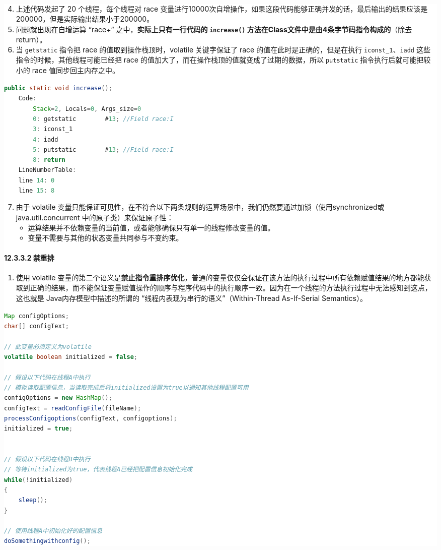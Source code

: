 4. 上述代码发起了 20 个线程，每个线程对 race 变量进行10000次自增操作，如果这段代码能够正确并发的话，最后输出的结果应该是200000，但是实际输出结果小于200000。
5. 问题就出现在自增运算 “race+” 之中，**实际上只有一行代码的 `increase()` 方法在Class文件中是由4条字节码指令构成的**（除去return）。
6. 当 `getstatic` 指令把 race 的值取到操作栈顶时，volatile 关键字保证了 race 的值在此时是正确的，但是在执行 `iconst_1`、`iadd` 这些指令的时候，其他线程可能已经把 race 的值加大了，而在操作栈顶的值就变成了过期的数据，所以 `putstatic` 指令执行后就可能把较小的 race 值同步回主内存之中。

```java
public static void increase(); 
	Code: 
		Stack=2, Locals=0, Args_size=0
		0: getstatic		#13; //Field race:I
		3: iconst_1
		4: iadd
		5: putstatic 		#13; //Field race:I
		8: return 
	LineNumberTable: 
	line 14: 0
	line 15: 8
```

7. 由于 volatile 变量只能保证可见性，在不符合以下两条规则的运算场景中，我们仍然要通过加锁（使用synchronized或 java.util.concurrent 中的原子类）来保证原子性：
    + 运算结果并不依赖变量的当前值，或者能够确保只有单一的线程修改变量的值。
    + 变量不需要与其他的状态变量共同参与不变约束。
      

#### 12.3.3.2 禁重排

1. 使用 volatile 变量的第二个语义是**禁止指令重排序优化**，普通的变量仅仅会保证在该方法的执行过程中所有依赖赋值结果的地方都能获取到正确的结果，而不能保证变量赋值操作的顺序与程序代码中的执行顺序一致。因为在一个线程的方法执行过程中无法感知到这点，这也就是 Java内存模型中描述的所谓的 “线程内表现为串行的语义”（Within-Thread As-If-Serial Semantics）。

```java
Map configOptions;
char[] configText;

// 此变量必须定义为volatile 
volatile boolean initialized = false;

// 假设以下代码在线程A中执行
// 模拟读取配置信息，当读取完成后将initialized设置为true以通知其他线程配置可用
configOptions = new HashMap();
configText = readConfigFile(fileName);
processConfigoptions(configText, configoptions);
initialized = true;


// 假设以下代码在线程B中执行
// 等待initialized为true，代表线程A已经把配置信息初始化完成
while(!initialized)
{
	sleep();
}

// 使用线程A中初始化好的配置信息
doSomethingwithconfig();
```
